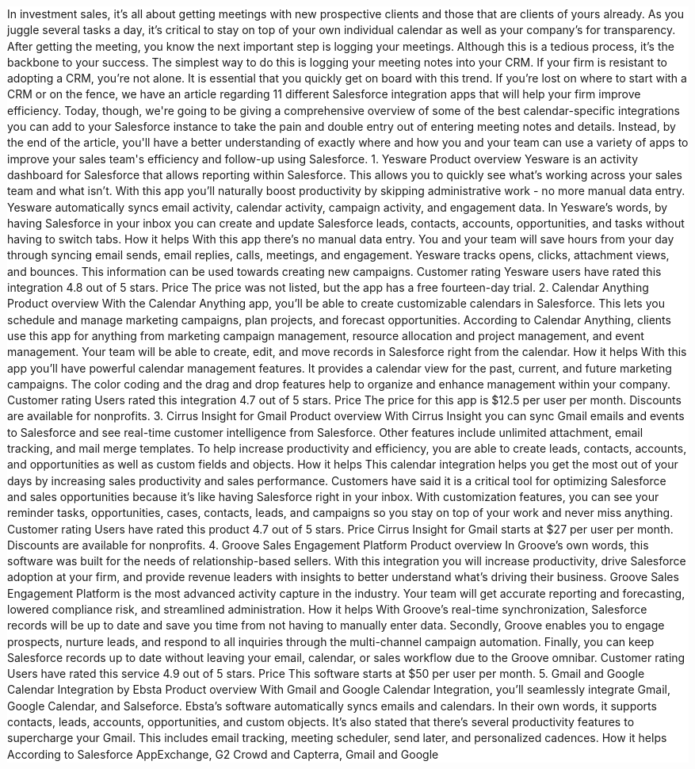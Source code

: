In investment sales, it’s all about getting meetings with new prospective clients and those that are clients of yours already. As you juggle several tasks a day, it’s critical to stay on top of your own individual calendar as well as your company’s for transparency. After getting the meeting, you know the next important step is logging your meetings. Although this is a tedious process, it’s the backbone to your success. The simplest way to do this is logging your meeting notes into your CRM. If your firm is resistant to adopting a CRM, you’re not alone. It is essential that you quickly get on board with this trend. If you’re lost on where to start with a CRM or on the fence, we have an article regarding 11 different Salesforce integration apps that will help your firm improve efficiency. Today, though, we're going to be giving a comprehensive overview of some of the best calendar-specific integrations you can add to your Salesforce instance to take the pain and double entry out of entering meeting notes and details. Instead, by the end of the article, you'll have a better understanding of exactly where and how you and your team can use a variety of apps to improve your sales team's efficiency and follow-up using Salesforce. 1. Yesware Product overview Yesware is an activity dashboard for Salesforce that allows reporting within Salesforce. This allows you to quickly see what’s working across your sales team and what isn’t. With this app you’ll naturally boost productivity by skipping administrative work - no more manual data entry. Yesware automatically syncs email activity, calendar activity, campaign activity, and engagement data. In Yesware’s words, by having Salesforce in your inbox you can create and update Salesforce leads, contacts, accounts, opportunities, and tasks without having to switch tabs. How it helps With this app there’s no manual data entry. You and your team will save hours from your day through syncing email sends, email replies, calls, meetings, and engagement. Yesware tracks opens, clicks, attachment views, and bounces. This information can be used towards creating new campaigns. Customer rating Yesware users have rated this integration 4.8 out of 5 stars. Price The price was not listed, but the app has a free fourteen-day trial. 2. Calendar Anything Product overview With the Calendar Anything app, you’ll be able to create customizable calendars in Salesforce. This lets you schedule and manage marketing campaigns, plan projects, and forecast opportunities. According to Calendar Anything, clients use this app for anything from marketing campaign management, resource allocation and project management, and event management. Your team will be able to create, edit, and move records in Salesforce right from the calendar. How it helps With this app you’ll have powerful calendar management features. It provides a calendar view for the past, current, and future marketing campaigns. The color coding and the drag and drop features help to organize and enhance management within your company. Customer rating Users rated this integration 4.7 out of 5 stars. Price The price for this app is $12.5 per user per month. Discounts are available for nonprofits. 3. Cirrus Insight for Gmail Product overview With Cirrus Insight you can sync Gmail emails and events to Salesforce and see real-time customer intelligence from Salesforce. Other features include unlimited attachment, email tracking, and mail merge templates. To help increase productivity and efficiency, you are able to create leads, contacts, accounts, and opportunities as well as custom fields and objects. How it helps This calendar integration helps you get the most out of your days by increasing sales productivity and sales performance. Customers have said it is a critical tool for optimizing Salesforce and sales opportunities because it’s like having Salesforce right in your inbox. With customization features, you can see your reminder tasks, opportunities, cases, contacts, leads, and campaigns so you stay on top of your work and never miss anything. Customer rating Users have rated this product 4.7 out of 5 stars. Price Cirrus Insight for Gmail starts at $27 per user per month. Discounts are available for nonprofits. 4. Groove Sales Engagement Platform Product overview In Groove’s own words, this software was built for the needs of relationship-based sellers. With this integration you will increase productivity, drive Salesforce adoption at your firm, and provide revenue leaders with insights to better understand what’s driving their business. Groove Sales Engagement Platform is the most advanced activity capture in the industry. Your team will get accurate reporting and forecasting, lowered compliance risk, and streamlined administration. How it helps With Groove’s real-time synchronization, Salesforce records will be up to date and save you time from not having to manually enter data. Secondly, Groove enables you to engage prospects, nurture leads, and respond to all inquiries through the multi-channel campaign automation. Finally, you can keep Salesforce records up to date without leaving your email, calendar, or sales workflow due to the Groove omnibar. Customer rating Users have rated this service 4.9 out of 5 stars. Price This software starts at $50 per user per month. 5. Gmail and Google Calendar Integration by Ebsta Product overview With Gmail and Google Calendar Integration, you’ll seamlessly integrate Gmail, Google Calendar, and Salseforce. Ebsta’s software automatically syncs emails and calendars. In their own words, it supports contacts, leads, accounts, opportunities, and custom objects. It’s also stated that there’s several productivity features to supercharge your Gmail. This includes email tracking, meeting scheduler, send later, and personalized cadences. How it helps According to Salesforce AppExchange, G2 Crowd and Capterra, Gmail and Google